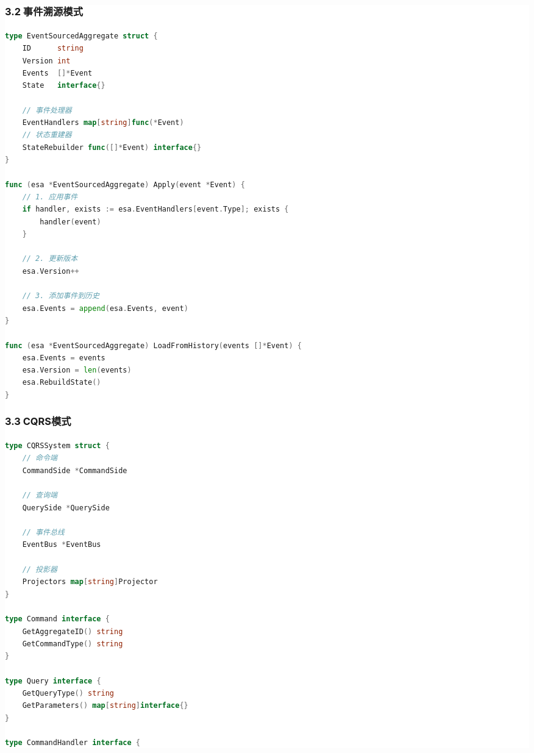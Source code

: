 ### 3.2 事件溯源模式

```go
type EventSourcedAggregate struct {
    ID      string
    Version int
    Events  []*Event
    State   interface{}
    
    // 事件处理器
    EventHandlers map[string]func(*Event)
    // 状态重建器
    StateRebuilder func([]*Event) interface{}
}

func (esa *EventSourcedAggregate) Apply(event *Event) {
    // 1. 应用事件
    if handler, exists := esa.EventHandlers[event.Type]; exists {
        handler(event)
    }
    
    // 2. 更新版本
    esa.Version++
    
    // 3. 添加事件到历史
    esa.Events = append(esa.Events, event)
}

func (esa *EventSourcedAggregate) LoadFromHistory(events []*Event) {
    esa.Events = events
    esa.Version = len(events)
    esa.RebuildState()
}

```

### 3.3 CQRS模式

```go
type CQRSSystem struct {
    // 命令端
    CommandSide *CommandSide
    
    // 查询端
    QuerySide *QuerySide
    
    // 事件总线
    EventBus *EventBus
    
    // 投影器
    Projectors map[string]Projector
}

type Command interface {
    GetAggregateID() string
    GetCommandType() string
}

type Query interface {
    GetQueryType() string
    GetParameters() map[string]interface{}
}

type CommandHandler interface {
```